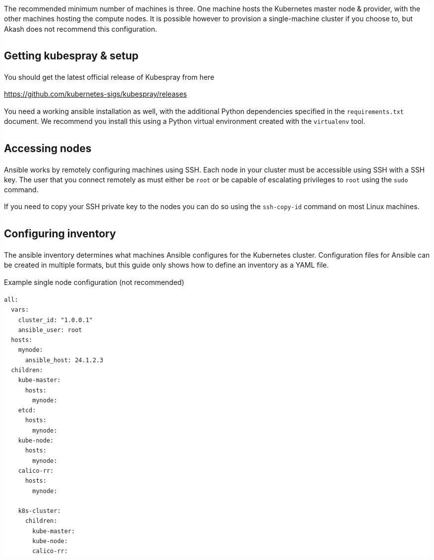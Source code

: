 The recommended minimum number of machines is three. One machine hosts the 
Kubernetes master node & provider, with the other machines hosting the compute
nodes. It is possible however to provision a single-machine cluster if you
choose to, but Akash does not recommend this configuration.

## Getting kubespray & setup

You should get the latest official release of Kubespray from here 

https://github.com/kubernetes-sigs/kubespray/releases

You need a working ansible installation as well, with the additional Python
dependencies specified in the `requirements.txt` document. We recommend you
install this using a Python virtual environment created with the
`virtualenv` tool.

## Accessing nodes

Ansible works by remotely configuring machines using SSH. Each node in your cluster
must be accessible using SSH with a SSH key. The user that you connect remotely as
must either be `root` or be capable of escalating privileges to `root` using 
the `sudo` command. 

If you need to copy your SSH private key to the nodes you can do so using
the `ssh-copy-id` command on most Linux machines.

## Configuring inventory

The ansible inventory determines what machines Ansible configures for the Kubernetes 
cluster. Configuration files for Ansible can be created in multiple formats, but this guide
only shows how to define an inventory as a YAML file.

Example single node configuration (not recommended)

```
all:
  vars:
    cluster_id: "1.0.0.1"
    ansible_user: root
  hosts:
    mynode:
      ansible_host: 24.1.2.3
  children:
    kube-master:
      hosts:
        mynode:
    etcd:
      hosts:
        mynode:
    kube-node:
      hosts:
        mynode:
    calico-rr:
      hosts:
        mynode:

    k8s-cluster:
      children:
        kube-master:
        kube-node:
        calico-rr:

```
